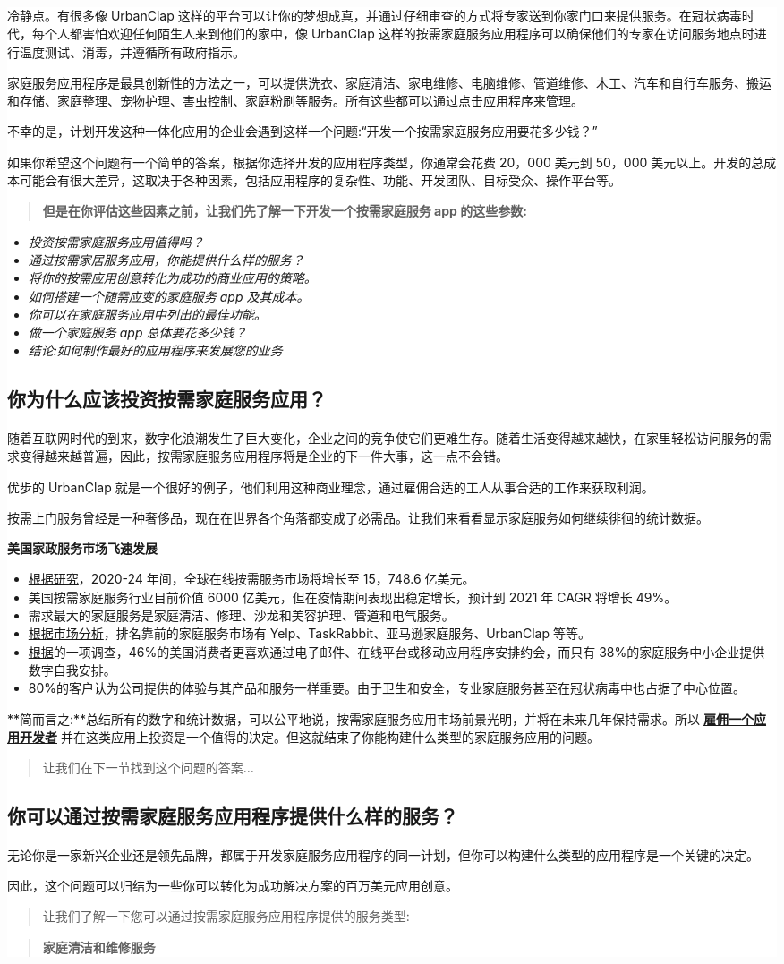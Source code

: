 冷静点。有很多像 UrbanClap 这样的平台可以让你的梦想成真，并通过仔细审查的方式将专家送到你家门口来提供服务。在冠状病毒时代，每个人都害怕欢迎任何陌生人来到他们的家中，像 UrbanClap 这样的按需家庭服务应用程序可以确保他们的专家在访问服务地点时进行温度测试、消毒，并遵循所有政府指示。

家庭服务应用程序是最具创新性的方法之一，可以提供洗衣、家庭清洁、家电维修、电脑维修、管道维修、木工、汽车和自行车服务、搬运和存储、家庭整理、宠物护理、害虫控制、家庭粉刷等服务。所有这些都可以通过点击应用程序来管理。

不幸的是，计划开发这种一体化应用的企业会遇到这样一个问题:“开发一个按需家庭服务应用要花多少钱？”

如果你希望这个问题有一个简单的答案，根据你选择开发的应用程序类型，你通常会花费 20，000 美元到 50，000 美元以上。开发的总成本可能会有很大差异，这取决于各种因素，包括应用程序的复杂性、功能、开发团队、目标受众、操作平台等。

> **但是在你评估这些因素之前，让我们先了解一下开发一个按需家庭服务 app 的这些参数:**

*   *投资按需家庭服务应用值得吗？*
*   *通过按需家居服务应用，你能提供什么样的服务？*
*   *将你的按需应用创意转化为成功的商业应用的策略。*
*   *如何搭建一个随需应变的家庭服务 app 及其成本。*
*   *你可以在家庭服务应用中列出的最佳功能。*
*   *做一个家庭服务 app 总体要花多少钱？*
*   *结论:如何制作最好的应用程序来发展您的业务*

## 你为什么应该投资按需家庭服务应用？

随着互联网时代的到来，数字化浪潮发生了巨大变化，企业之间的竞争使它们更难生存。随着生活变得越来越快，在家里轻松访问服务的需求变得越来越普遍，因此，按需家庭服务应用程序将是企业的下一件大事，这一点不会错。

优步的 UrbanClap 就是一个很好的例子，他们利用这种商业理念，通过雇佣合适的工人从事合适的工作来获取利润。

按需上门服务曾经是一种奢侈品，现在在世界各个角落都变成了必需品。让我们来看看显示家庭服务如何继续徘徊的统计数据。

**美国家政服务市场飞速发展**

*   [根据研究](https://locus.sh/resources/top-trends-for-on-demand-home-services-market/)，2020-24 年间，全球在线按需服务市场将增长至 15，748.6 亿美元。
*   美国按需家庭服务行业目前价值 6000 亿美元，但在疫情期间表现出稳定增长，预计到 2021 年 CAGR 将增长 49%。
*   需求最大的家庭服务是家庭清洁、修理、沙龙和美容护理、管道和电气服务。
*   [根据市场分析](https://locus.sh/resources/top-trends-for-on-demand-home-services-market/)，排名靠前的家庭服务市场有 Yelp、TaskRabbit、亚马逊家庭服务、UrbanClap 等等。
*   [根据](https://locus.sh/resources/top-trends-for-on-demand-home-services-market/)的一项调查，46%的美国消费者更喜欢通过电子邮件、在线平台或移动应用程序安排约会，而只有 38%的家庭服务中小企业提供数字自我安排。
*   80%的客户认为公司提供的体验与其产品和服务一样重要。由于卫生和安全，专业家庭服务甚至在冠状病毒中也占据了中心位置。

**简而言之:**总结所有的数字和统计数据，可以公平地说，按需家庭服务应用市场前景光明，并将在未来几年保持需求。所以 [**雇佣一个应用开发者**](https://www.xicom.ae/solutions/hire-developers/) 并在这类应用上投资是一个值得的决定。但这就结束了你能构建什么类型的家庭服务应用的问题。

> 让我们在下一节找到这个问题的答案…

## 你可以通过按需家庭服务应用程序提供什么样的服务？

无论你是一家新兴企业还是领先品牌，都属于开发家庭服务应用程序的同一计划，但你可以构建什么类型的应用程序是一个关键的决定。

因此，这个问题可以归结为一些你可以转化为成功解决方案的百万美元应用创意。

> 让我们了解一下您可以通过按需家庭服务应用程序提供的服务类型:

> **家庭清洁和维修服务**
